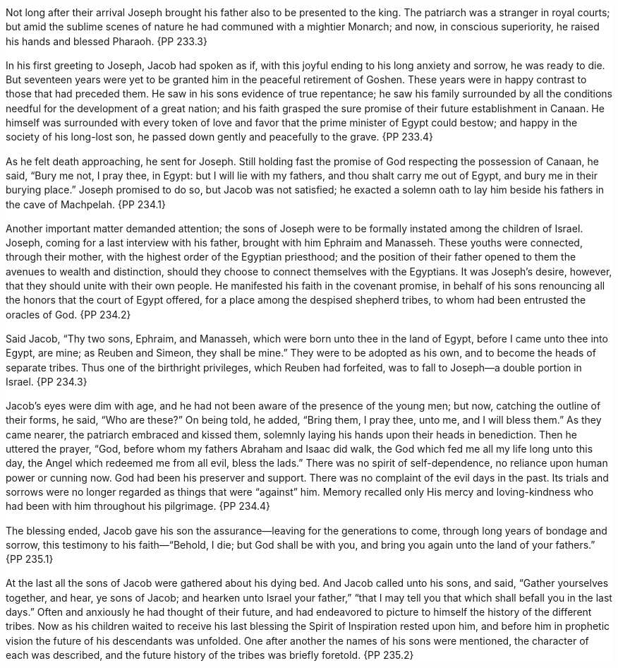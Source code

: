 Not long after their arrival Joseph brought his father also to be presented to the king. The patriarch was a stranger in royal courts; but amid the sublime scenes of nature he had communed with a mightier Monarch; and now, in conscious superiority, he raised his hands and blessed Pharaoh. {PP 233.3}

In his first greeting to Joseph, Jacob had spoken as if, with this joyful ending to his long anxiety and sorrow, he was ready to die. But seventeen years were yet to be granted him in the peaceful retirement of Goshen. These years were in happy contrast to those that had preceded them. He saw in his sons evidence of true repentance; he saw his family surrounded by all the conditions needful for the development of a great nation; and his faith grasped the sure promise of their future establishment in Canaan. He himself was surrounded with every token of love and favor that the prime minister of Egypt could bestow; and happy in the society of his long-lost son, he passed down gently and peacefully to the grave. {PP 233.4}

As he felt death approaching, he sent for Joseph. Still holding fast the promise of God respecting the possession of Canaan, he said, “Bury me not, I pray thee, in Egypt: but I will lie with my fathers, and thou shalt carry me out of Egypt, and bury me in their burying place.” Joseph promised to do so, but Jacob was not satisfied; he exacted a solemn oath to lay him beside his fathers in the cave of Machpelah. {PP 234.1}

Another important matter demanded attention; the sons of Joseph were to be formally instated among the children of Israel. Joseph, coming for a last interview with his father, brought with him Ephraim and Manasseh. These youths were connected, through their mother, with the highest order of the Egyptian priesthood; and the position of their father opened to them the avenues to wealth and distinction, should they choose to connect themselves with the Egyptians. It was Joseph’s desire, however, that they should unite with their own people. He manifested his faith in the covenant promise, in behalf of his sons renouncing all the honors that the court of Egypt offered, for a place among the despised shepherd tribes, to whom had been entrusted the oracles of God. {PP 234.2}

Said Jacob, “Thy two sons, Ephraim, and Manasseh, which were born unto thee in the land of Egypt, before I came unto thee into Egypt, are mine; as Reuben and Simeon, they shall be mine.” They were to be adopted as his own, and to become the heads of separate tribes. Thus one of the birthright privileges, which Reuben had forfeited, was to fall to Joseph—a double portion in Israel. {PP 234.3}

Jacob’s eyes were dim with age, and he had not been aware of the presence of the young men; but now, catching the outline of their forms, he said, “Who are these?” On being told, he added, “Bring them, I pray thee, unto me, and I will bless them.” As they came nearer, the patriarch embraced and kissed them, solemnly laying his hands upon their heads in benediction. Then he uttered the prayer, “God, before whom my fathers Abraham and Isaac did walk, the God which fed me all my life long unto this day, the Angel which redeemed me from all evil, bless the lads.” There was no spirit of self-dependence, no reliance upon human power or cunning now. God had been his preserver and support. There was no complaint of the evil days in the past. Its trials and sorrows were no longer regarded as things that were “against” him. Memory recalled only His mercy and loving-kindness who had been with him throughout his pilgrimage. {PP 234.4}

The blessing ended, Jacob gave his son the assurance—leaving for the generations to come, through long years of bondage and sorrow, this testimony to his faith—“Behold, I die; but God shall be with you, and bring you again unto the land of your fathers.” {PP 235.1}

At the last all the sons of Jacob were gathered about his dying bed. And Jacob called unto his sons, and said, “Gather yourselves together, and hear, ye sons of Jacob; and hearken unto Israel your father,” “that I may tell you that which shall befall you in the last days.” Often and anxiously he had thought of their future, and had endeavored to picture to himself the history of the different tribes. Now as his children waited to receive his last blessing the Spirit of Inspiration rested upon him, and before him in prophetic vision the future of his descendants was unfolded. One after another the names of his sons were mentioned, the character of each was described, and the future history of the tribes was briefly foretold. {PP 235.2}
